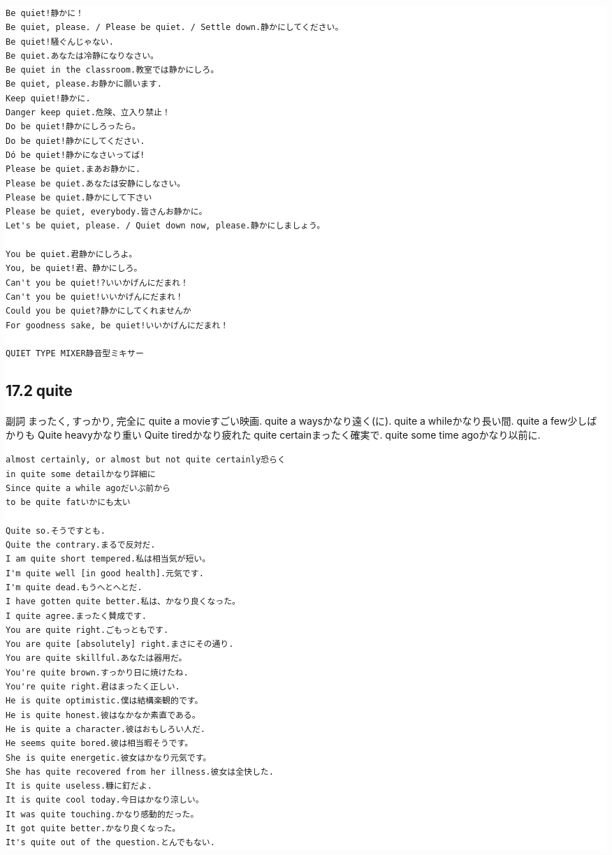     Be quiet!静かに！
    Be quiet, please. / Please be quiet. / Settle down.静かにしてください。
    Be quiet!騒ぐんじゃない.
    Be quiet.あなたは冷静になりなさい。
    Be quiet in the classroom.教室では静かにしろ。
    Be quiet, please.お静かに願います.
    Keep quiet!静かに.
    Danger keep quiet.危険、立入り禁止！
    Do be quiet!静かにしろったら。
    Do be quiet!静かにしてください.
    Dó be quiet!静かになさいってば!
    Please be quiet.まあお静かに.
    Please be quiet.あなたは安静にしなさい。
    Please be quiet.静かにして下さい
    Please be quiet, everybody.皆さんお静かに。
    Let's be quiet, please. / Quiet down now, please.静かにしましょう。

    You be quiet.君静かにしろよ。
    You, be quiet!君、静かにしろ。
    Can't you be quiet!?いいかげんにだまれ！
    Can't you be quiet!いいかげんにだまれ！
    Could you be quiet?静かにしてくれませんか
    For goodness sake, be quiet!いいかげんにだまれ！

    QUIET TYPE MIXER静音型ミキサー
## 17.2 quite
  副詞	まったく, すっかり, 完全に
    quite a movieすごい映画.
    quite a waysかなり遠く(に).
    quite a whileかなり長い間.
    quite a few少しばかりも
    Quite heavyかなり重い
    Quite tiredかなり疲れた
    quite certainまったく確実で.
    quite some time agoかなり以前に.

    almost certainly, or almost but not quite certainly恐らく
    in quite some detailかなり詳細に
    Since quite a while agoだいぶ前から
    to be quite fatいかにも太い

    Quite so.そうですとも.
    Quite the contrary.まるで反対だ.
    I am quite short tempered.私は相当気が短い。
    I'm quite well [in good health].元気です.
    I'm quite dead.もうへとへとだ.
    I have gotten quite better.私は、かなり良くなった。
    I quite agree.まったく賛成です.
    You are quite right.ごもっともです.
    You are quite [absolutely] right.まさにその通り.
    You are quite skillful.あなたは器用だ。
    You're quite brown.すっかり日に焼けたね.
    You're quite right.君はまったく正しい.
    He is quite optimistic.僕は結構楽観的です。
    He is quite honest.彼はなかなか素直である。
    He is quite a character.彼はおもしろい人だ.
    He seems quite bored.彼は相当暇そうです。
    She is quite energetic.彼女はかなり元気です。
    She has quite recovered from her illness.彼女は全快した.
    It is quite useless.糠に釘だよ.
    It is quite cool today.今日はかなり涼しい。
    It was quite touching.かなり感動的だった。
    It got quite better.かなり良くなった。
    It's quite out of the question.とんでもない.
